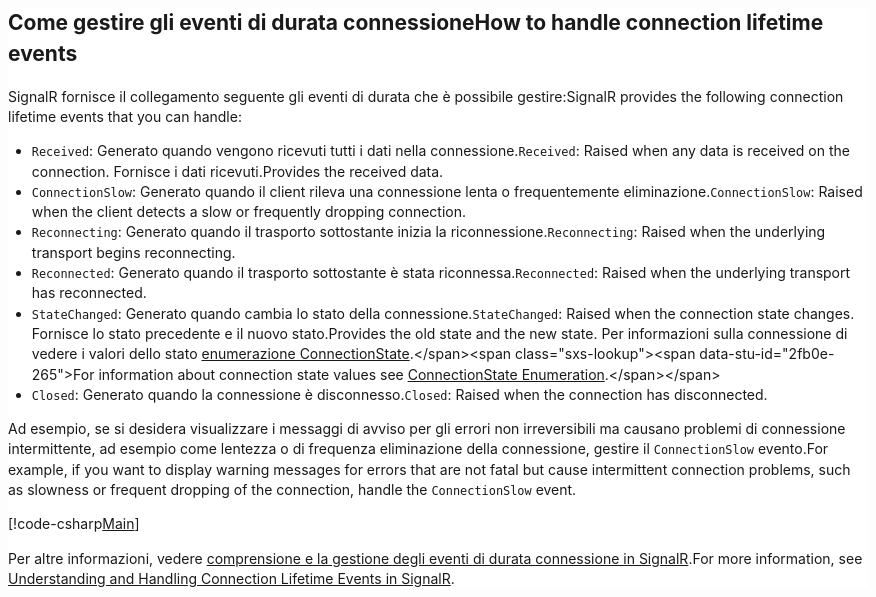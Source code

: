 <a id="connectionlifetime"></a>

## <a name="how-to-handle-connection-lifetime-events"></a><span data-ttu-id="2fb0e-256">Come gestire gli eventi di durata connessione</span><span class="sxs-lookup"><span data-stu-id="2fb0e-256">How to handle connection lifetime events</span></span>

<span data-ttu-id="2fb0e-257">SignalR fornisce il collegamento seguente gli eventi di durata che è possibile gestire:</span><span class="sxs-lookup"><span data-stu-id="2fb0e-257">SignalR provides the following connection lifetime events that you can handle:</span></span>

- <span data-ttu-id="2fb0e-258">`Received`: Generato quando vengono ricevuti tutti i dati nella connessione.</span><span class="sxs-lookup"><span data-stu-id="2fb0e-258">`Received`: Raised when any data is received on the connection.</span></span> <span data-ttu-id="2fb0e-259">Fornisce i dati ricevuti.</span><span class="sxs-lookup"><span data-stu-id="2fb0e-259">Provides the received data.</span></span>
- <span data-ttu-id="2fb0e-260">`ConnectionSlow`: Generato quando il client rileva una connessione lenta o frequentemente eliminazione.</span><span class="sxs-lookup"><span data-stu-id="2fb0e-260">`ConnectionSlow`: Raised when the client detects a slow or frequently dropping connection.</span></span>
- <span data-ttu-id="2fb0e-261">`Reconnecting`: Generato quando il trasporto sottostante inizia la riconnessione.</span><span class="sxs-lookup"><span data-stu-id="2fb0e-261">`Reconnecting`: Raised when the underlying transport begins reconnecting.</span></span>
- <span data-ttu-id="2fb0e-262">`Reconnected`: Generato quando il trasporto sottostante è stata riconnessa.</span><span class="sxs-lookup"><span data-stu-id="2fb0e-262">`Reconnected`: Raised when the underlying transport has reconnected.</span></span>
- <span data-ttu-id="2fb0e-263">`StateChanged`: Generato quando cambia lo stato della connessione.</span><span class="sxs-lookup"><span data-stu-id="2fb0e-263">`StateChanged`: Raised when the connection state changes.</span></span> <span data-ttu-id="2fb0e-264">Fornisce lo stato precedente e il nuovo stato.</span><span class="sxs-lookup"><span data-stu-id="2fb0e-264">Provides the old state and the new state.</span></span> <span data-ttu-id="2fb0e-265">Per informazioni sulla connessione di vedere i valori dello stato [enumerazione ConnectionState](https://msdn.microsoft.com/library/microsoft.aspnet.signalr.client.connectionstate(v=vs.111).aspx).</span><span class="sxs-lookup"><span data-stu-id="2fb0e-265">For information about connection state values see [ConnectionState Enumeration](https://msdn.microsoft.com/library/microsoft.aspnet.signalr.client.connectionstate(v=vs.111).aspx).</span></span>
- <span data-ttu-id="2fb0e-266">`Closed`: Generato quando la connessione è disconnesso.</span><span class="sxs-lookup"><span data-stu-id="2fb0e-266">`Closed`: Raised when the connection has disconnected.</span></span>

<span data-ttu-id="2fb0e-267">Ad esempio, se si desidera visualizzare i messaggi di avviso per gli errori non irreversibili ma causano problemi di connessione intermittente, ad esempio come lentezza o di frequenza eliminazione della connessione, gestire il `ConnectionSlow` evento.</span><span class="sxs-lookup"><span data-stu-id="2fb0e-267">For example, if you want to display warning messages for errors that are not fatal but cause intermittent connection problems, such as slowness or frequent dropping of the connection, handle the `ConnectionSlow` event.</span></span>

[!code-csharp[Main](hubs-api-guide-net-client/samples/sample30.cs)]

<span data-ttu-id="2fb0e-268">Per altre informazioni, vedere [comprensione e la gestione degli eventi di durata connessione in SignalR](handling-connection-lifetime-events.md).</span><span class="sxs-lookup"><span data-stu-id="2fb0e-268">For more information, see [Understanding and Handling Connection Lifetime Events in SignalR](handling-connection-lifetime-events.md).</span></span>
